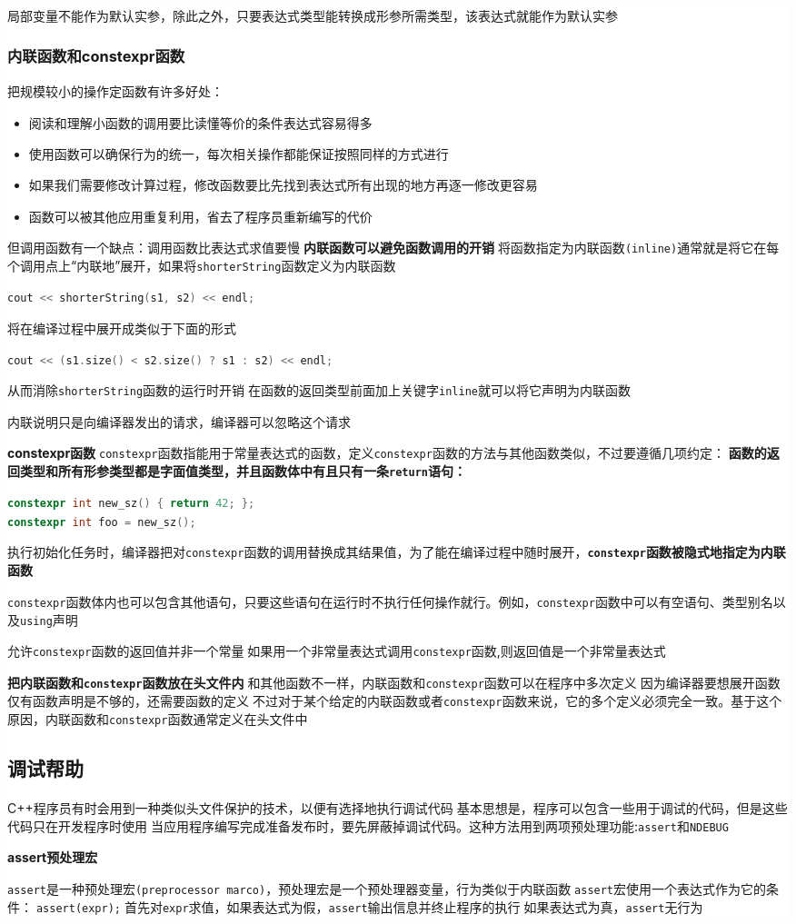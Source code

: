 局部变量不能作为默认实参，除此之外，只要表达式类型能转换成形参所需类型，该表达式就能作为默认实参

### 内联函数和constexpr函数

把规模较小的操作定函数有许多好处：
+ 阅读和理解小函数的调用要比读懂等价的条件表达式容易得多

+ 使用函数可以确保行为的统一，每次相关操作都能保证按照同样的方式进行
+ 如果我们需要修改计算过程，修改函数要比先找到表达式所有出现的地方再逐一修改更容易

+ 函数可以被其他应用重复利用，省去了程序员重新编写的代价

但调用函数有一个缺点：调用函数比表达式求值要慢
**内联函数可以避免函数调用的开销**
将函数指定为内联函数`(inline)`通常就是将它在每个调用点上“内联地”展开，如果将`shorterString`函数定义为内联函数
```CPP
cout << shorterString(s1, s2) << endl;
```
将在编译过程中展开成类似于下面的形式
```CPP
cout << (s1.size() < s2.size() ? s1 : s2) << endl;
```
从而消除`shorterString`函数的运行时开销
在函数的返回类型前面加上关键字`inline`就可以将它声明为内联函数

内联说明只是向编译器发出的请求，编译器可以忽略这个请求

**constexpr函数**
`constexpr`函数指能用于常量表达式的函数，定义`constexpr`函数的方法与其他函数类似，不过要遵循几项约定：
**函数的返回类型和所有形参类型都是字面值类型，并且函数体中有且只有一条`return`语句：**
```CPP
constexpr int new_sz() { return 42; };
constexpr int foo = new_sz();
```
执行初始化任务时，编译器把对`constexpr`函数的调用替换成其结果值，为了能在编译过程中随时展开，**`constexpr`函数被隐式地指定为内联函数**

`constexpr`函数体内也可以包含其他语句，只要这些语句在运行时不执行任何操作就行。例如，`constexpr`函数中可以有空语句、类型别名以及`using`声明

允许`constexpr`函数的返回值并非一个常量
如果用一个非常量表达式调用`constexpr`函数,则返回值是一个非常量表达式

**把内联函数和`constexpr`函数放在头文件内**
和其他函数不一样，内联函数和`constexpr`函数可以在程序中多次定义
因为编译器要想展开函数仅有函数声明是不够的，还需要函数的定义
不过对于某个给定的内联函数或者`constexpr`函数来说，它的多个定义必须完全一致。基于这个原因，内联函数和`constexpr`函数通常定义在头文件中

## 调试帮助

C++程序员有时会用到一种类似头文件保护的技术，以便有选择地执行调试代码
基本思想是，程序可以包含一些用于调试的代码，但是这些代码只在开发程序时使用
当应用程序编写完成准备发布时，要先屏蔽掉调试代码。这种方法用到两项预处理功能:`assert`和`NDEBUG`

**assert预处理宏**

`assert`是一种预处理宏`(preprocessor marco)`，预处理宏是一个预处理器变量，行为类似于内联函数
`assert`宏使用一个表达式作为它的条件：
`assert(expr);`
首先对`expr`求值，如果表达式为假，`assert`输出信息并终止程序的执行
如果表达式为真，`assert`无行为
